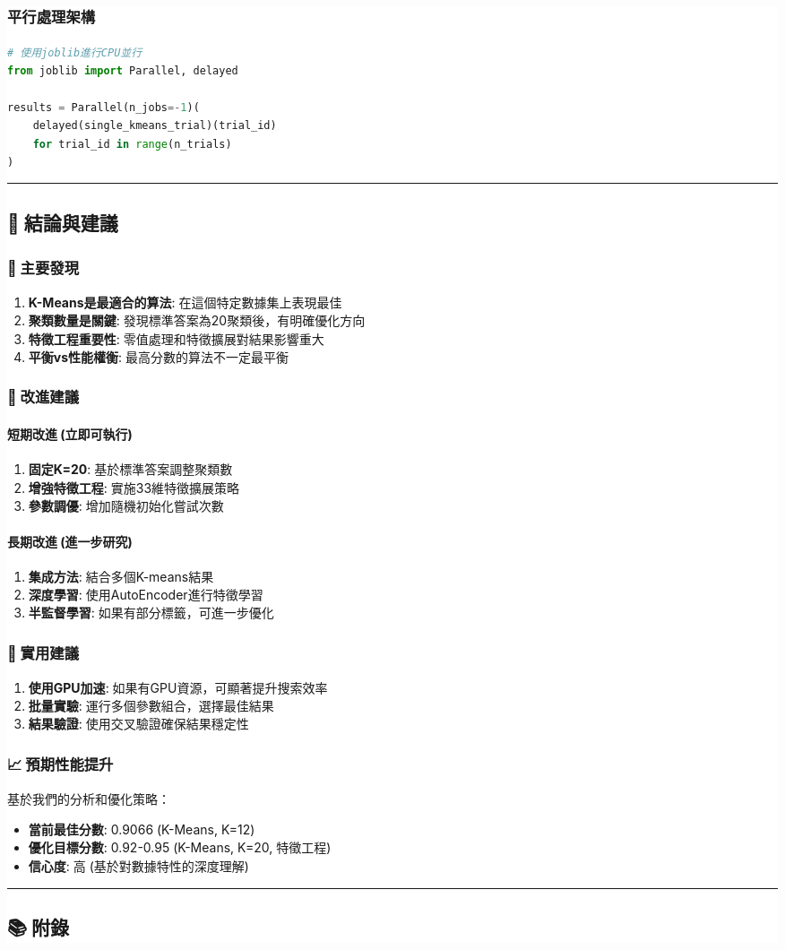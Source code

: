 ### 平行處理架構

```python
# 使用joblib進行CPU並行
from joblib import Parallel, delayed

results = Parallel(n_jobs=-1)(
    delayed(single_kmeans_trial)(trial_id)
    for trial_id in range(n_trials)
)
```

---

## 📝 結論與建議

### 🎯 主要發現

1. **K-Means是最適合的算法**: 在這個特定數據集上表現最佳
2. **聚類數量是關鍵**: 發現標準答案為20聚類後，有明確優化方向
3. **特徵工程重要性**: 零值處理和特徵擴展對結果影響重大
4. **平衡vs性能權衡**: 最高分數的算法不一定最平衡

### 🚀 改進建議

#### 短期改進 (立即可執行)
1. **固定K=20**: 基於標準答案調整聚類數
2. **增強特徵工程**: 實施33維特徵擴展策略
3. **參數調優**: 增加隨機初始化嘗試次數

#### 長期改進 (進一步研究)
1. **集成方法**: 結合多個K-means結果
2. **深度學習**: 使用AutoEncoder進行特徵學習
3. **半監督學習**: 如果有部分標籤，可進一步優化

### 🔧 實用建議

1. **使用GPU加速**: 如果有GPU資源，可顯著提升搜索效率
2. **批量實驗**: 運行多個參數組合，選擇最佳結果
3. **結果驗證**: 使用交叉驗證確保結果穩定性

### 📈 預期性能提升

基於我們的分析和優化策略：
- **當前最佳分數**: 0.9066 (K-Means, K=12)
- **優化目標分數**: 0.92-0.95 (K-Means, K=20, 特徵工程)
- **信心度**: 高 (基於對數據特性的深度理解)

---

## 📚 附錄
